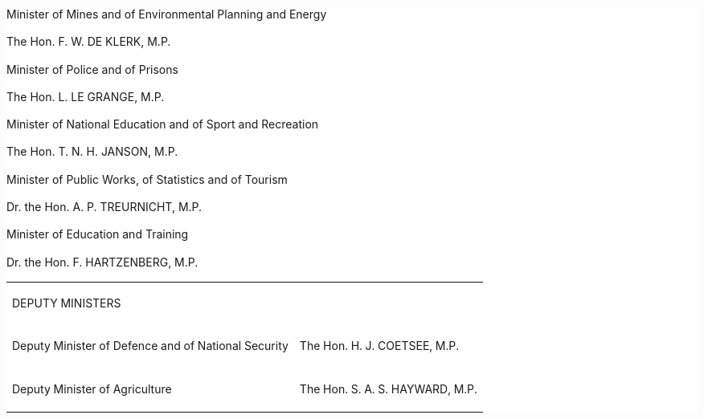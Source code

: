 <tr>

<td><p>Minister of Mines and of Environmental Planning and Energy</p></td>

<td><p>The Hon. F. W. DE KLERK, M.P.</p></td>

</tr>

<tr>

<td><p>Minister of Police and of Prisons</p></td>

<td><p>The Hon. L. LE GRANGE, M.P.</p></td>

</tr>

<tr>

<td><p>Minister of National Education and of Sport and Recreation</p></td>

<td><p>The Hon. T. N. H. JANSON, M.P.</p></td>

</tr>

<tr>

<td><p>Minister of Public Works, of Statistics and of Tourism</p></td>

<td><p>Dr. the Hon. A. P. TREURNICHT, M.P.</p></td>

</tr>

<tr>

<td><p>Minister of Education and Training</p></td>

<td><p>Dr. the Hon. F. HARTZENBERG, M.P.</p></td>

</tr>

</table>

<table>

<tr>

<td colspan="2"><p>DEPUTY MINISTERS</p></td>

</tr>

<tr>

<td><p>Deputy Minister of Defence and of National Security</p></td>

<td><p>The Hon. H. J. COETSEE, M.P.</p></td>

</tr>

<tr>

<td><p>Deputy Minister of Agriculture</p></td>

<td><p>The Hon. S. A. S. HAYWARD, M.P.</p></td>

</tr>
